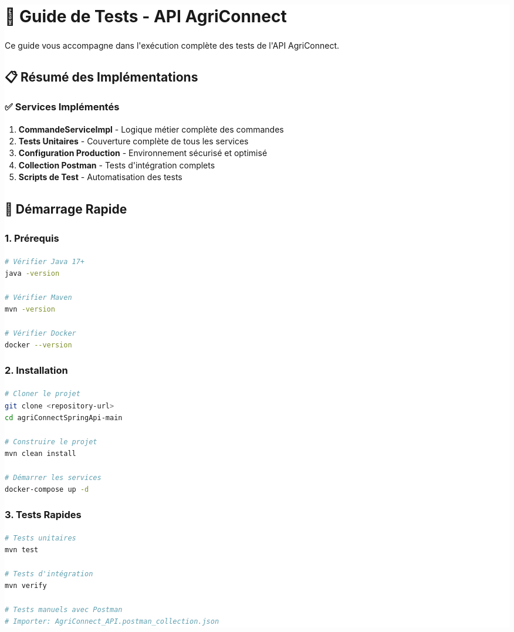 # 🧪 Guide de Tests - API AgriConnect

Ce guide vous accompagne dans l'exécution complète des tests de l'API AgriConnect.

## 📋 Résumé des Implémentations

### ✅ Services Implémentés

1. **CommandeServiceImpl** - Logique métier complète des commandes
2. **Tests Unitaires** - Couverture complète de tous les services
3. **Configuration Production** - Environnement sécurisé et optimisé
4. **Collection Postman** - Tests d'intégration complets
5. **Scripts de Test** - Automatisation des tests

## 🚀 Démarrage Rapide

### 1. Prérequis
```bash
# Vérifier Java 17+
java -version

# Vérifier Maven
mvn -version

# Vérifier Docker
docker --version
```

### 2. Installation
```bash
# Cloner le projet
git clone <repository-url>
cd agriConnectSpringApi-main

# Construire le projet
mvn clean install

# Démarrer les services
docker-compose up -d
```

### 3. Tests Rapides
```bash
# Tests unitaires
mvn test

# Tests d'intégration
mvn verify

# Tests manuels avec Postman
# Importer: AgriConnect_API.postman_collection.json
```
